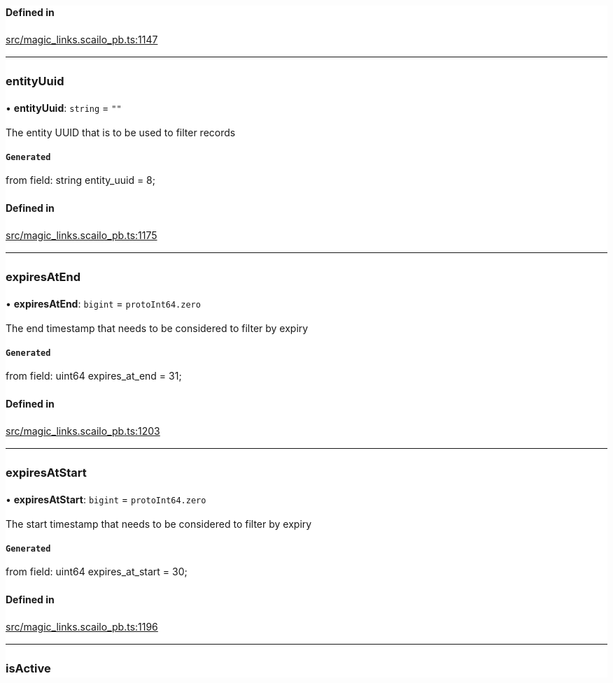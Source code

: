#### Defined in

[src/magic_links.scailo_pb.ts:1147](https://github.com/scailo/ts-sdk/blob/c10a36b57201dfa5903d4b53efa1e62aa6208936/src/magic_links.scailo_pb.ts#L1147)

___

### entityUuid

• **entityUuid**: `string` = `""`

The entity UUID that is to be used to filter records

**`Generated`**

from field: string entity_uuid = 8;

#### Defined in

[src/magic_links.scailo_pb.ts:1175](https://github.com/scailo/ts-sdk/blob/c10a36b57201dfa5903d4b53efa1e62aa6208936/src/magic_links.scailo_pb.ts#L1175)

___

### expiresAtEnd

• **expiresAtEnd**: `bigint` = `protoInt64.zero`

The end timestamp that needs to be considered to filter by expiry

**`Generated`**

from field: uint64 expires_at_end = 31;

#### Defined in

[src/magic_links.scailo_pb.ts:1203](https://github.com/scailo/ts-sdk/blob/c10a36b57201dfa5903d4b53efa1e62aa6208936/src/magic_links.scailo_pb.ts#L1203)

___

### expiresAtStart

• **expiresAtStart**: `bigint` = `protoInt64.zero`

The start timestamp that needs to be considered to filter by expiry

**`Generated`**

from field: uint64 expires_at_start = 30;

#### Defined in

[src/magic_links.scailo_pb.ts:1196](https://github.com/scailo/ts-sdk/blob/c10a36b57201dfa5903d4b53efa1e62aa6208936/src/magic_links.scailo_pb.ts#L1196)

___

### isActive
